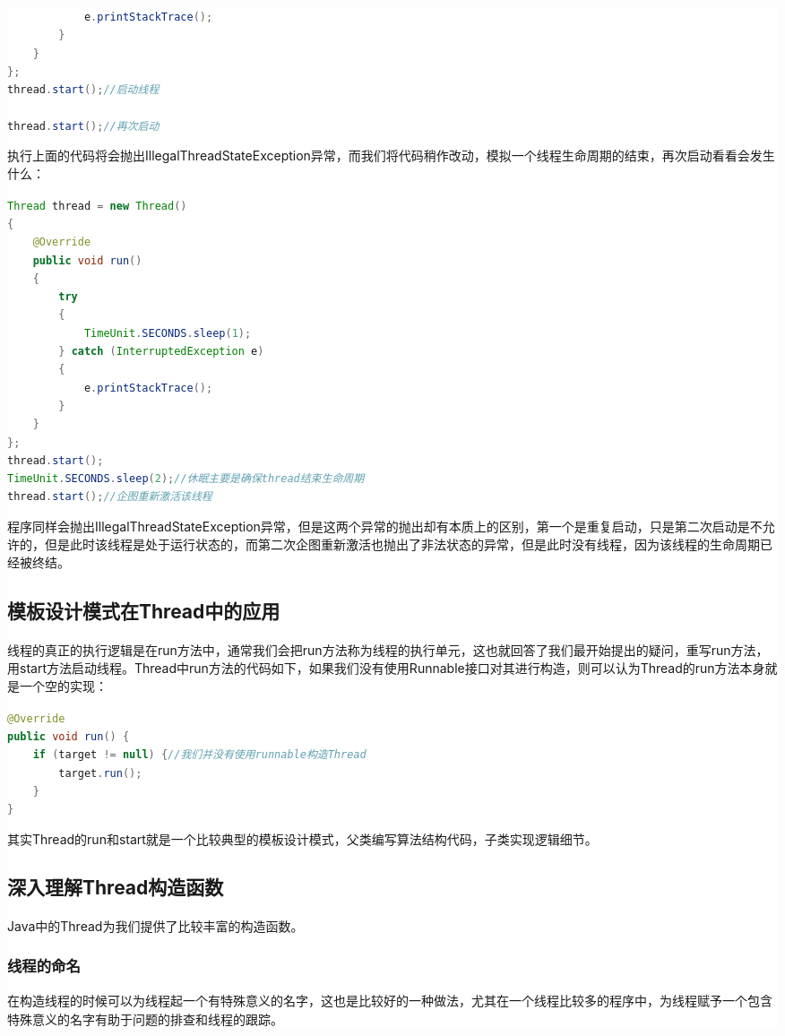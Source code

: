 ```java
            e.printStackTrace();
        }
    }
};
thread.start();//启动线程

thread.start();//再次启动
```
执行上面的代码将会抛出IllegalThreadStateException异常，而我们将代码稍作改动，模拟一个线程生命周期的结束，再次启动看看会发生什么：
```java
Thread thread = new Thread()
{
    @Override
    public void run()
    {
        try
        {
            TimeUnit.SECONDS.sleep(1);
        } catch (InterruptedException e)
        {
            e.printStackTrace();
        }
    }
};
thread.start();
TimeUnit.SECONDS.sleep(2);//休眠主要是确保thread结束生命周期
thread.start();//企图重新激活该线程
```
程序同样会抛出IllegalThreadStateException异常，但是这两个异常的抛出却有本质上的区别，第一个是重复启动，只是第二次启动是不允许的，但是此时该线程是处于运行状态的，而第二次企图重新激活也抛出了非法状态的异常，但是此时没有线程，因为该线程的生命周期已经被终结。

## 模板设计模式在Thread中的应用
线程的真正的执行逻辑是在run方法中，通常我们会把run方法称为线程的执行单元，这也就回答了我们最开始提出的疑问，重写run方法，用start方法启动线程。Thread中run方法的代码如下，如果我们没有使用Runnable接口对其进行构造，则可以认为Thread的run方法本身就是一个空的实现：
```java
@Override
public void run() {
    if (target != null) {//我们并没有使用runnable构造Thread
        target.run();
    }
}
```
其实Thread的run和start就是一个比较典型的模板设计模式，父类编写算法结构代码，子类实现逻辑细节。

## 深入理解Thread构造函数
Java中的Thread为我们提供了比较丰富的构造函数。

### 线程的命名
在构造线程的时候可以为线程起一个有特殊意义的名字，这也是比较好的一种做法，尤其在一个线程比较多的程序中，为线程赋予一个包含特殊意义的名字有助于问题的排查和线程的跟踪。

